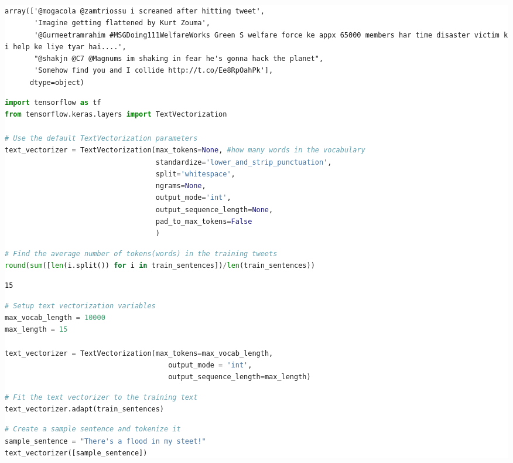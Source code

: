 


    array(['@mogacola @zamtriossu i screamed after hitting tweet',
           'Imagine getting flattened by Kurt Zouma',
           '@Gurmeetramrahim #MSGDoing111WelfareWorks Green S welfare force ke appx 65000 members har time disaster victim ki help ke liye tyar hai....',
           "@shakjn @C7 @Magnums im shaking in fear he's gonna hack the planet",
           'Somehow find you and I collide http://t.co/Ee8RpOahPk'],
          dtype=object)




```python
import tensorflow as tf 
from tensorflow.keras.layers import TextVectorization

# Use the default TextVectorization parameters
text_vectorizer = TextVectorization(max_tokens=None, #how many words in the vocabulary
                                    standardize='lower_and_strip_punctuation',
                                    split='whitespace',
                                    ngrams=None,
                                    output_mode='int',
                                    output_sequence_length=None,
                                    pad_to_max_tokens=False
                                    )
```


```python
# Find the average number of tokens(words) in the training tweets
round(sum([len(i.split()) for i in train_sentences])/len(train_sentences))
```




    15




```python
# Setup text vectorization variables 
max_vocab_length = 10000 
max_length = 15

text_vectorizer = TextVectorization(max_tokens=max_vocab_length,
                                       output_mode = 'int',
                                       output_sequence_length=max_length)
```


```python
# Fit the text vectorizer to the training text 
text_vectorizer.adapt(train_sentences)
```


```python
# Create a sample sentence and tokenize it 
sample_sentence = "There's a flood in my steet!"
text_vectorizer([sample_sentence])
```
